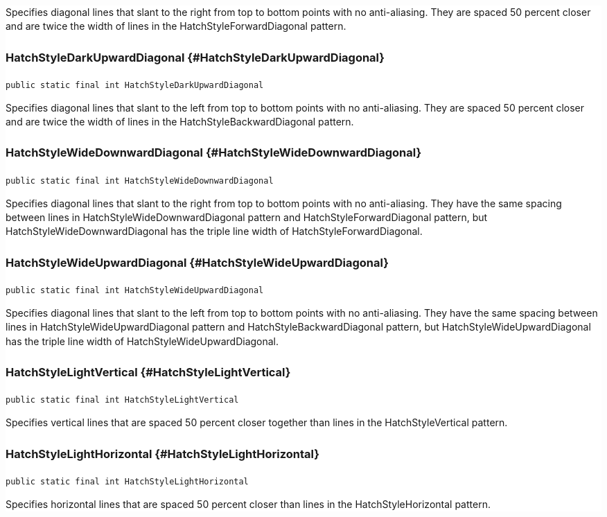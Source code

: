 
Specifies diagonal lines that slant to the right from top to bottom points with no anti-aliasing. They are spaced 50 percent closer and are twice the width of lines in the HatchStyleForwardDiagonal pattern.

### HatchStyleDarkUpwardDiagonal {#HatchStyleDarkUpwardDiagonal}
```
public static final int HatchStyleDarkUpwardDiagonal
```


Specifies diagonal lines that slant to the left from top to bottom points with no anti-aliasing. They are spaced 50 percent closer and are twice the width of lines in the HatchStyleBackwardDiagonal pattern.

### HatchStyleWideDownwardDiagonal {#HatchStyleWideDownwardDiagonal}
```
public static final int HatchStyleWideDownwardDiagonal
```


Specifies diagonal lines that slant to the right from top to bottom points with no anti-aliasing. They have the same spacing between lines in HatchStyleWideDownwardDiagonal pattern and HatchStyleForwardDiagonal pattern, but HatchStyleWideDownwardDiagonal has the triple line width of HatchStyleForwardDiagonal.

### HatchStyleWideUpwardDiagonal {#HatchStyleWideUpwardDiagonal}
```
public static final int HatchStyleWideUpwardDiagonal
```


Specifies diagonal lines that slant to the left from top to bottom points with no anti-aliasing. They have the same spacing between lines in HatchStyleWideUpwardDiagonal pattern and HatchStyleBackwardDiagonal pattern, but HatchStyleWideUpwardDiagonal has the triple line width of HatchStyleWideUpwardDiagonal.

### HatchStyleLightVertical {#HatchStyleLightVertical}
```
public static final int HatchStyleLightVertical
```


Specifies vertical lines that are spaced 50 percent closer together than lines in the HatchStyleVertical pattern.

### HatchStyleLightHorizontal {#HatchStyleLightHorizontal}
```
public static final int HatchStyleLightHorizontal
```


Specifies horizontal lines that are spaced 50 percent closer than lines in the HatchStyleHorizontal pattern.

